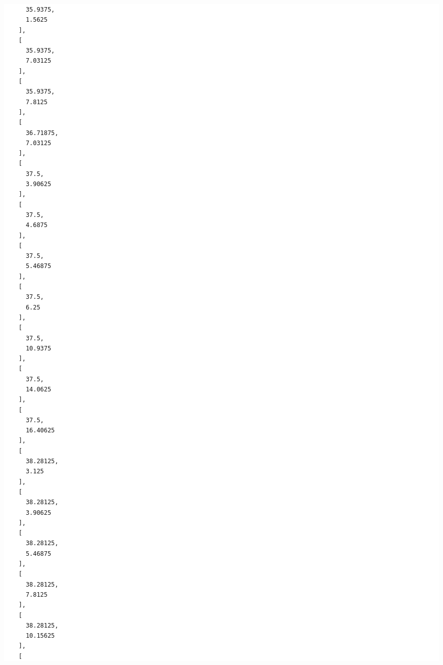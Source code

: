           35.9375,
          1.5625
        ],
        [
          35.9375,
          7.03125
        ],
        [
          35.9375,
          7.8125
        ],
        [
          36.71875,
          7.03125
        ],
        [
          37.5,
          3.90625
        ],
        [
          37.5,
          4.6875
        ],
        [
          37.5,
          5.46875
        ],
        [
          37.5,
          6.25
        ],
        [
          37.5,
          10.9375
        ],
        [
          37.5,
          14.0625
        ],
        [
          37.5,
          16.40625
        ],
        [
          38.28125,
          3.125
        ],
        [
          38.28125,
          3.90625
        ],
        [
          38.28125,
          5.46875
        ],
        [
          38.28125,
          7.8125
        ],
        [
          38.28125,
          10.15625
        ],
        [